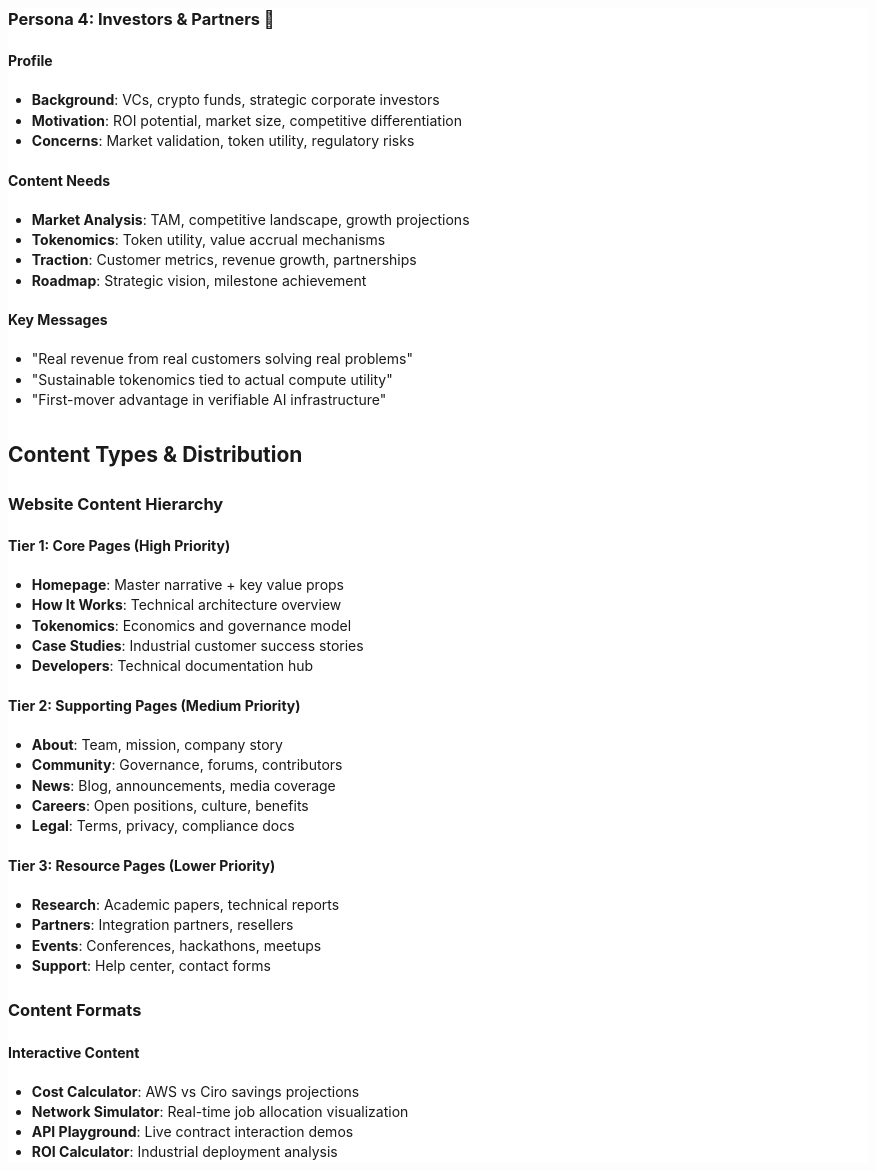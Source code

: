 
### Persona 4: Investors & Partners 💼

#### Profile
- **Background**: VCs, crypto funds, strategic corporate investors
- **Motivation**: ROI potential, market size, competitive differentiation
- **Concerns**: Market validation, token utility, regulatory risks

#### Content Needs
- **Market Analysis**: TAM, competitive landscape, growth projections
- **Tokenomics**: Token utility, value accrual mechanisms
- **Traction**: Customer metrics, revenue growth, partnerships
- **Roadmap**: Strategic vision, milestone achievement

#### Key Messages
- "Real revenue from real customers solving real problems"
- "Sustainable tokenomics tied to actual compute utility"
- "First-mover advantage in verifiable AI infrastructure"

## Content Types & Distribution

### Website Content Hierarchy

#### Tier 1: Core Pages (High Priority)
- **Homepage**: Master narrative + key value props
- **How It Works**: Technical architecture overview
- **Tokenomics**: Economics and governance model
- **Case Studies**: Industrial customer success stories
- **Developers**: Technical documentation hub

#### Tier 2: Supporting Pages (Medium Priority)
- **About**: Team, mission, company story
- **Community**: Governance, forums, contributors
- **News**: Blog, announcements, media coverage
- **Careers**: Open positions, culture, benefits
- **Legal**: Terms, privacy, compliance docs

#### Tier 3: Resource Pages (Lower Priority)
- **Research**: Academic papers, technical reports
- **Partners**: Integration partners, resellers
- **Events**: Conferences, hackathons, meetups
- **Support**: Help center, contact forms

### Content Formats

#### Interactive Content
- **Cost Calculator**: AWS vs Ciro savings projections
- **Network Simulator**: Real-time job allocation visualization
- **API Playground**: Live contract interaction demos
- **ROI Calculator**: Industrial deployment analysis
